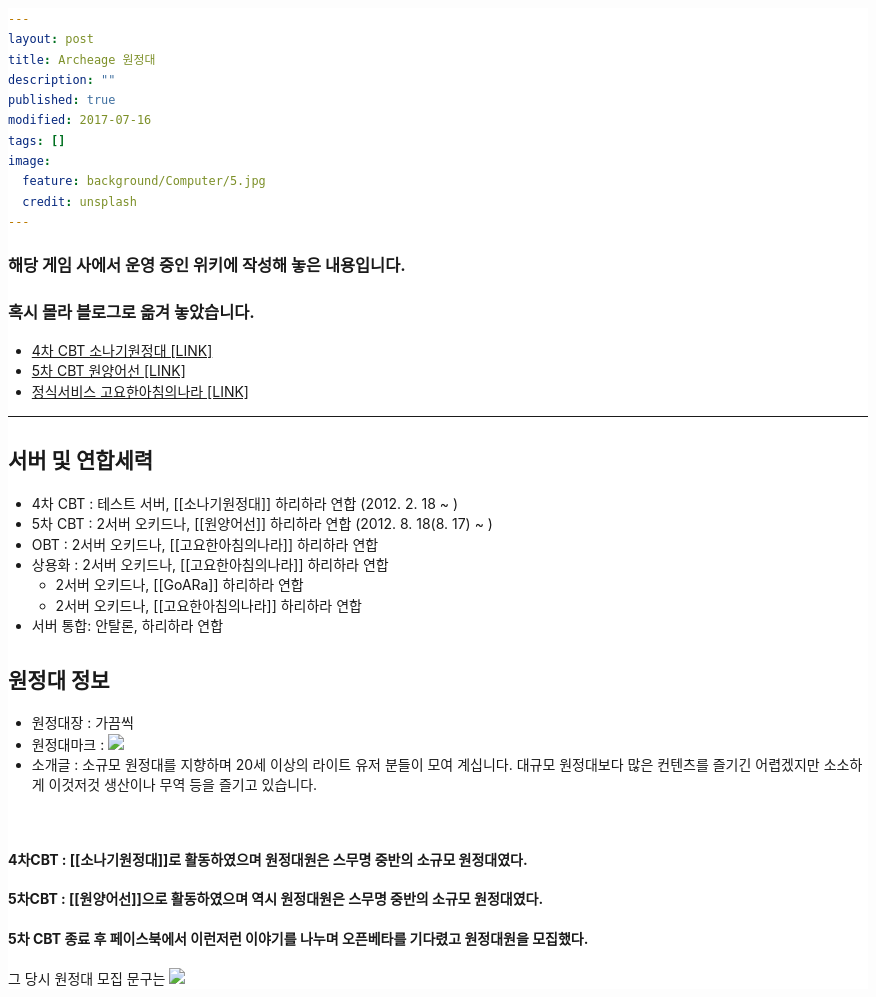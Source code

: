 ```yaml
---
layout: post
title: Archeage 원정대
description: ""
published: true
modified: 2017-07-16
tags: []
image:
  feature: background/Computer/5.jpg
  credit: unsplash
---
```

### 해당 게임 사에서 운영 중인 위키에 작성해 놓은 내용입니다.
### 혹시 몰라 블로그로 옮겨 놓았습니다.
- [4차 CBT 소나기원정대 [LINK] ](http://archeage.xlgames.com/wikis/%EC%86%8C%EB%82%98%EA%B8%B0%EC%9B%90%EC%A0%95%EB%8C%80)
- [5차 CBT 원양어선 [LINK] ](http://archeage.xlgames.com/wikis/%EC%9B%90%EC%96%91%EC%96%B4%EC%84%A0)
- [정식서비스 고요한아침의나라 [LINK] ](http://archeage.xlgames.com/wikis/%EA%B3%A0%EC%9A%94%ED%95%9C%EC%95%84%EC%B9%A8%EC%9D%98%EB%82%98%EB%9D%BC)

---

## 서버 및 연합세력
- 4차 CBT : 테스트 서버, [[소나기원정대]] 하리하라 연합 (2012. 2. 18 ~ )
- 5차 CBT : 2서버 오키드나, [[원양어선]] 하리하라 연합 (2012. 8. 18(8. 17) ~ )
- OBT : 2서버 오키드나, [[고요한아침의나라]] 하리하라 연합
- 상용화 : 2서버 오키드나, [[고요한아침의나라]] 하리하라 연합  
  * 2서버 오키드나, [[GoARa]] 하리하라 연합
  * 2서버 오키드나, [[고요한아침의나라]] 하리하라 연합
- 서버 통합: 안탈론, 하리하라 연합 

## 원정대 정보
- 원정대장 : 가끔씩
- 원정대마크 :  ![](http://archeage.xlgames.com/board/attachments/ff8080813df7ed51013e0f941f6e0070) 
- 소개글 : 소규모 원정대를 지향하며 20세 이상의 라이트 유저 분들이 모여 계십니다. 
대규모 원정대보다 많은 컨텐츠를 즐기긴 어렵겠지만 소소하게 이것저것 생산이나 무역 등을 즐기고 있습니다.


<br/>

#### 4차CBT : [[소나기원정대]]로 활동하였으며 원정대원은 스무명 중반의 소규모 원정대였다.
#### 5차CBT : [[원양어선]]으로 활동하였으며 역시 원정대원은 스무명 중반의 소규모 원정대였다.


#### 5차 CBT 종료 후 페이스북에서 이런저런 이야기를 나누며 오픈베타를 기다렸고 원정대원을 모집했다.
그 당시 원정대 모집 문구는  ![](http://archeage.xlgames.com/board/attachments/8a948b884a79c836014a91e8d387011f)
